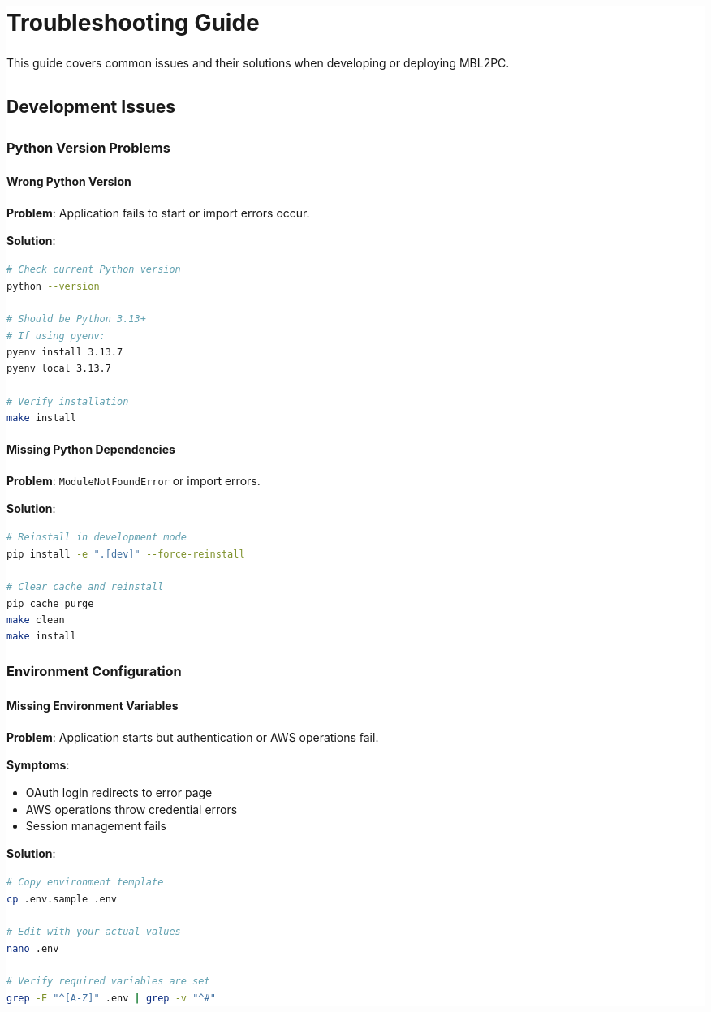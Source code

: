 # Troubleshooting Guide

This guide covers common issues and their solutions when developing or deploying MBL2PC.

## Development Issues

### Python Version Problems

#### Wrong Python Version

**Problem**: Application fails to start or import errors occur.

**Solution**:
```bash
# Check current Python version
python --version

# Should be Python 3.13+
# If using pyenv:
pyenv install 3.13.7
pyenv local 3.13.7

# Verify installation
make install
```

#### Missing Python Dependencies

**Problem**: `ModuleNotFoundError` or import errors.

**Solution**:
```bash
# Reinstall in development mode
pip install -e ".[dev]" --force-reinstall

# Clear cache and reinstall
pip cache purge
make clean
make install
```

### Environment Configuration

#### Missing Environment Variables

**Problem**: Application starts but authentication or AWS operations fail.

**Symptoms**:
- OAuth login redirects to error page
- AWS operations throw credential errors
- Session management fails

**Solution**:
```bash
# Copy environment template
cp .env.sample .env

# Edit with your actual values
nano .env

# Verify required variables are set
grep -E "^[A-Z]" .env | grep -v "^#"
```
